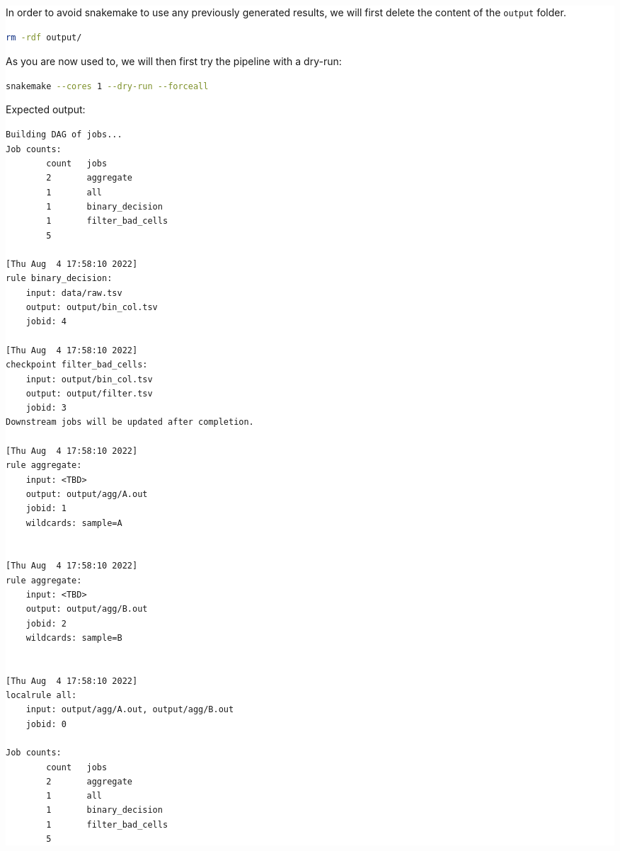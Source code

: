 In order to avoid snakemake to use any previously generated results, we will first delete the content of the `output` folder.

```bash
rm -rdf output/
```

As you are now used to, we will then first try the pipeline with a dry-run:

```bash
snakemake --cores 1 --dry-run --forceall
```

Expected output:

```
Building DAG of jobs...
Job counts:
        count   jobs
        2       aggregate
        1       all
        1       binary_decision
        1       filter_bad_cells
        5

[Thu Aug  4 17:58:10 2022]
rule binary_decision:
    input: data/raw.tsv
    output: output/bin_col.tsv
    jobid: 4

[Thu Aug  4 17:58:10 2022]
checkpoint filter_bad_cells:
    input: output/bin_col.tsv
    output: output/filter.tsv
    jobid: 3
Downstream jobs will be updated after completion.

[Thu Aug  4 17:58:10 2022]
rule aggregate:
    input: <TBD>
    output: output/agg/A.out
    jobid: 1
    wildcards: sample=A


[Thu Aug  4 17:58:10 2022]
rule aggregate:
    input: <TBD>
    output: output/agg/B.out
    jobid: 2
    wildcards: sample=B


[Thu Aug  4 17:58:10 2022]
localrule all:
    input: output/agg/A.out, output/agg/B.out
    jobid: 0

Job counts:
        count   jobs
        2       aggregate
        1       all
        1       binary_decision
        1       filter_bad_cells
        5
```